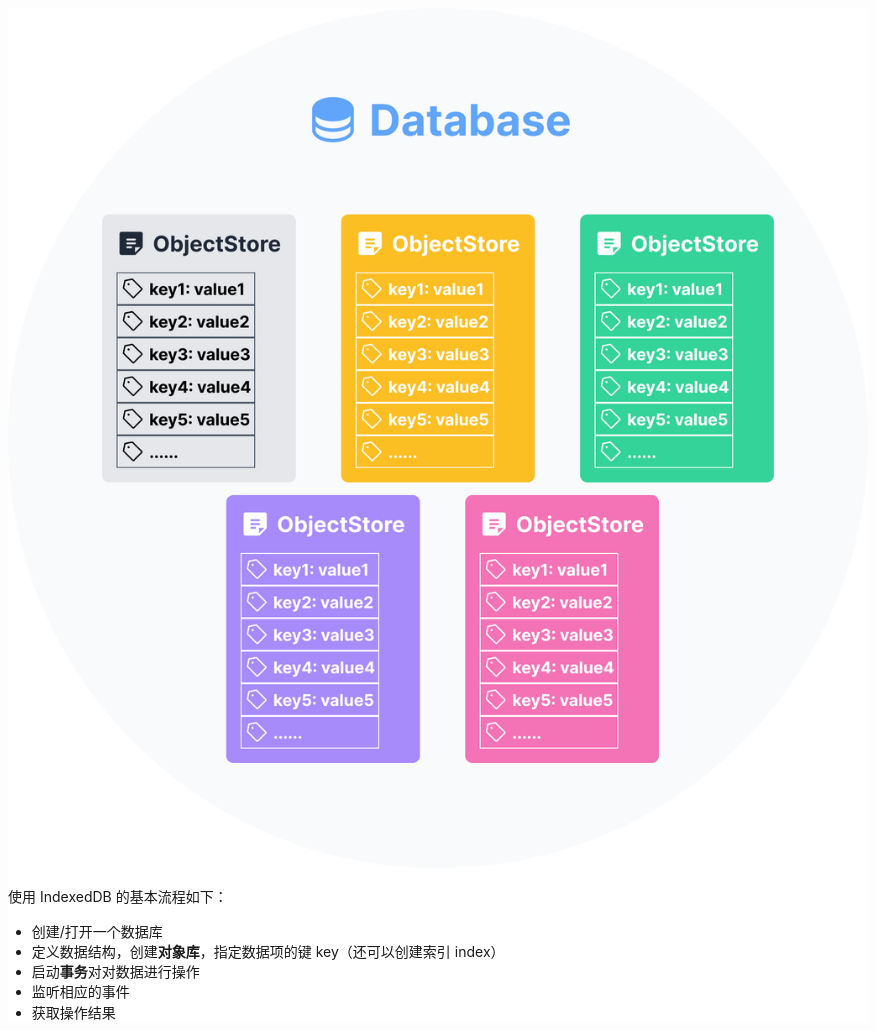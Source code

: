 ![IndexedDB](./images/IndexedDB.png)

使用 IndexedDB 的基本流程如下：

- 创建/打开一个数据库
- 定义数据结构，创建**对象库**，指定数据项的键 key（还可以创建索引 index）
- 启动**事务**对对数据进行操作
- 监听相应的事件
- 获取操作结果
